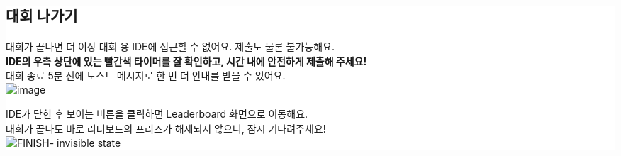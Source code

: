
## 대회 나가기

대회가 끝나면 더 이상 대회 용 IDE에 접근할 수 없어요. 제출도 물론 불가능해요.   
**IDE의 우측 상단에 있는 빨간색 타이머를 잘 확인하고, 시간 내에 안전하게 제출해 주세요!**   
대회 종료 5분 전에 토스트 메시지로 한 번 더 안내를 받을 수 있어요.    
![image](https://github.com/user-attachments/assets/d8f60898-909c-4b58-8e3d-1d0330d4396a)    

IDE가 닫힌 후 보이는 버튼을 클릭하면 Leaderboard 화면으로 이동해요.   
대회가 끝나도 바로 리더보드의 프리즈가 해제되지 않으니, 잠시 기다려주세요!   
![FINISH- invisible state](https://github.com/user-attachments/assets/e5be75e8-29d6-42a7-916f-a3329aa46211)
